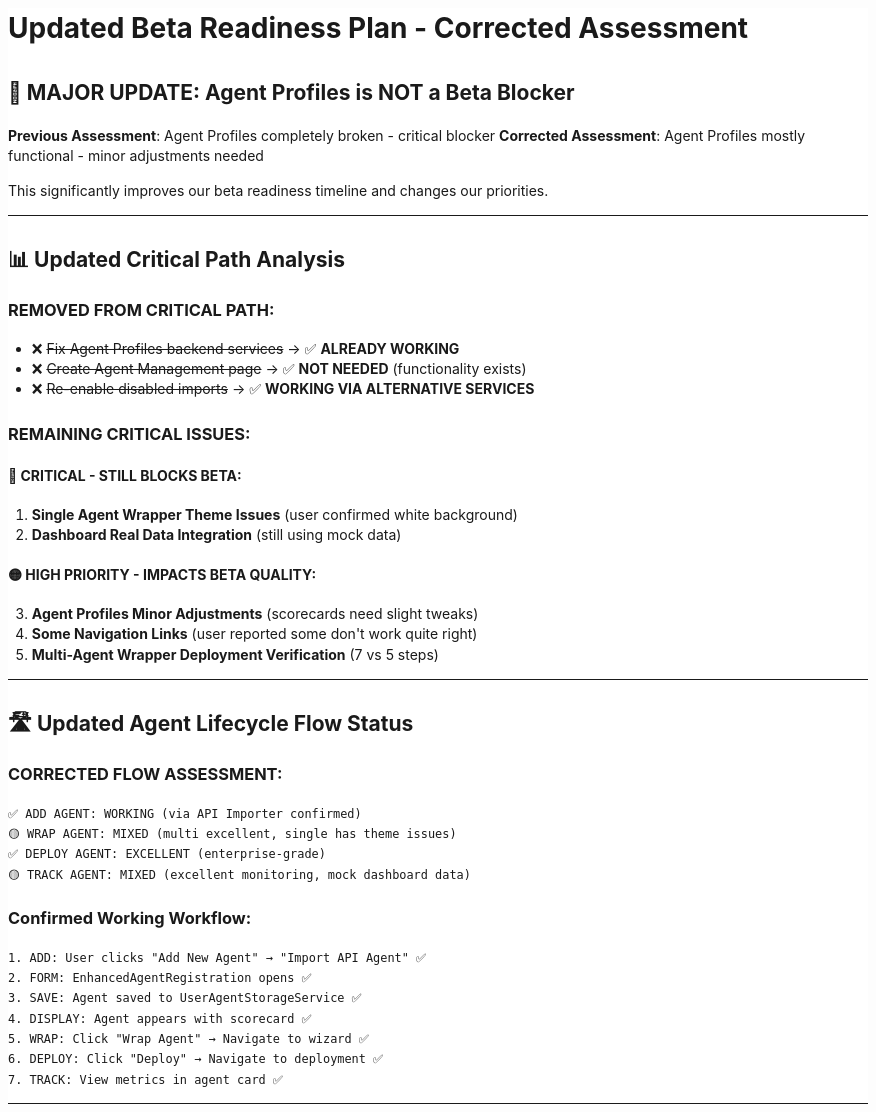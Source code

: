 # Updated Beta Readiness Plan - Corrected Assessment

## 🎯 **MAJOR UPDATE: Agent Profiles is NOT a Beta Blocker**

**Previous Assessment**: Agent Profiles completely broken - critical blocker
**Corrected Assessment**: Agent Profiles mostly functional - minor adjustments needed

This significantly improves our beta readiness timeline and changes our priorities.

---

## 📊 **Updated Critical Path Analysis**

### **REMOVED FROM CRITICAL PATH**:
- ❌ ~~Fix Agent Profiles backend services~~ → ✅ **ALREADY WORKING**
- ❌ ~~Create Agent Management page~~ → ✅ **NOT NEEDED** (functionality exists)
- ❌ ~~Re-enable disabled imports~~ → ✅ **WORKING VIA ALTERNATIVE SERVICES**

### **REMAINING CRITICAL ISSUES**:

#### **🔴 CRITICAL - STILL BLOCKS BETA**:
1. **Single Agent Wrapper Theme Issues** (user confirmed white background)
2. **Dashboard Real Data Integration** (still using mock data)

#### **🟡 HIGH PRIORITY - IMPACTS BETA QUALITY**:
3. **Agent Profiles Minor Adjustments** (scorecards need slight tweaks)
4. **Some Navigation Links** (user reported some don't work quite right)
5. **Multi-Agent Wrapper Deployment Verification** (7 vs 5 steps)

---

## 🛣️ **Updated Agent Lifecycle Flow Status**

### **CORRECTED FLOW ASSESSMENT**:
```
✅ ADD AGENT: WORKING (via API Importer confirmed)
🟡 WRAP AGENT: MIXED (multi excellent, single has theme issues)  
✅ DEPLOY AGENT: EXCELLENT (enterprise-grade)
🟡 TRACK AGENT: MIXED (excellent monitoring, mock dashboard data)
```

### **Confirmed Working Workflow**:
```
1. ADD: User clicks "Add New Agent" → "Import API Agent" ✅
2. FORM: EnhancedAgentRegistration opens ✅
3. SAVE: Agent saved to UserAgentStorageService ✅
4. DISPLAY: Agent appears with scorecard ✅
5. WRAP: Click "Wrap Agent" → Navigate to wizard ✅
6. DEPLOY: Click "Deploy" → Navigate to deployment ✅
7. TRACK: View metrics in agent card ✅
```

---